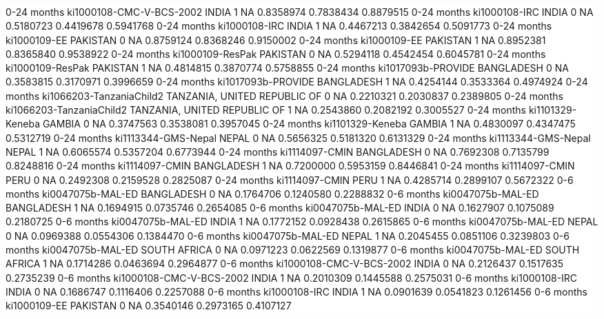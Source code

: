 0-24 months   ki1000108-CMC-V-BCS-2002   INDIA                          1                    NA                0.8358974   0.7838434   0.8879515
0-24 months   ki1000108-IRC              INDIA                          0                    NA                0.5180723   0.4419678   0.5941768
0-24 months   ki1000108-IRC              INDIA                          1                    NA                0.4467213   0.3842654   0.5091773
0-24 months   ki1000109-EE               PAKISTAN                       0                    NA                0.8759124   0.8368246   0.9150002
0-24 months   ki1000109-EE               PAKISTAN                       1                    NA                0.8952381   0.8365840   0.9538922
0-24 months   ki1000109-ResPak           PAKISTAN                       0                    NA                0.5294118   0.4542454   0.6045781
0-24 months   ki1000109-ResPak           PAKISTAN                       1                    NA                0.4814815   0.3870774   0.5758855
0-24 months   ki1017093b-PROVIDE         BANGLADESH                     0                    NA                0.3583815   0.3170971   0.3996659
0-24 months   ki1017093b-PROVIDE         BANGLADESH                     1                    NA                0.4254144   0.3533364   0.4974924
0-24 months   ki1066203-TanzaniaChild2   TANZANIA, UNITED REPUBLIC OF   0                    NA                0.2210321   0.2030837   0.2389805
0-24 months   ki1066203-TanzaniaChild2   TANZANIA, UNITED REPUBLIC OF   1                    NA                0.2543860   0.2082192   0.3005527
0-24 months   ki1101329-Keneba           GAMBIA                         0                    NA                0.3747563   0.3538081   0.3957045
0-24 months   ki1101329-Keneba           GAMBIA                         1                    NA                0.4830097   0.4347475   0.5312719
0-24 months   ki1113344-GMS-Nepal        NEPAL                          0                    NA                0.5656325   0.5181320   0.6131329
0-24 months   ki1113344-GMS-Nepal        NEPAL                          1                    NA                0.6065574   0.5357204   0.6773944
0-24 months   ki1114097-CMIN             BANGLADESH                     0                    NA                0.7692308   0.7135799   0.8248816
0-24 months   ki1114097-CMIN             BANGLADESH                     1                    NA                0.7200000   0.5953159   0.8446841
0-24 months   ki1114097-CMIN             PERU                           0                    NA                0.2492308   0.2159528   0.2825087
0-24 months   ki1114097-CMIN             PERU                           1                    NA                0.4285714   0.2899107   0.5672322
0-6 months    ki0047075b-MAL-ED          BANGLADESH                     0                    NA                0.1764706   0.1240580   0.2288832
0-6 months    ki0047075b-MAL-ED          BANGLADESH                     1                    NA                0.1694915   0.0735746   0.2654085
0-6 months    ki0047075b-MAL-ED          INDIA                          0                    NA                0.1627907   0.1075089   0.2180725
0-6 months    ki0047075b-MAL-ED          INDIA                          1                    NA                0.1772152   0.0928438   0.2615865
0-6 months    ki0047075b-MAL-ED          NEPAL                          0                    NA                0.0969388   0.0554306   0.1384470
0-6 months    ki0047075b-MAL-ED          NEPAL                          1                    NA                0.2045455   0.0851106   0.3239803
0-6 months    ki0047075b-MAL-ED          SOUTH AFRICA                   0                    NA                0.0971223   0.0622569   0.1319877
0-6 months    ki0047075b-MAL-ED          SOUTH AFRICA                   1                    NA                0.1714286   0.0463694   0.2964877
0-6 months    ki1000108-CMC-V-BCS-2002   INDIA                          0                    NA                0.2126437   0.1517635   0.2735239
0-6 months    ki1000108-CMC-V-BCS-2002   INDIA                          1                    NA                0.2010309   0.1445588   0.2575031
0-6 months    ki1000108-IRC              INDIA                          0                    NA                0.1686747   0.1116406   0.2257088
0-6 months    ki1000108-IRC              INDIA                          1                    NA                0.0901639   0.0541823   0.1261456
0-6 months    ki1000109-EE               PAKISTAN                       0                    NA                0.3540146   0.2973165   0.4107127